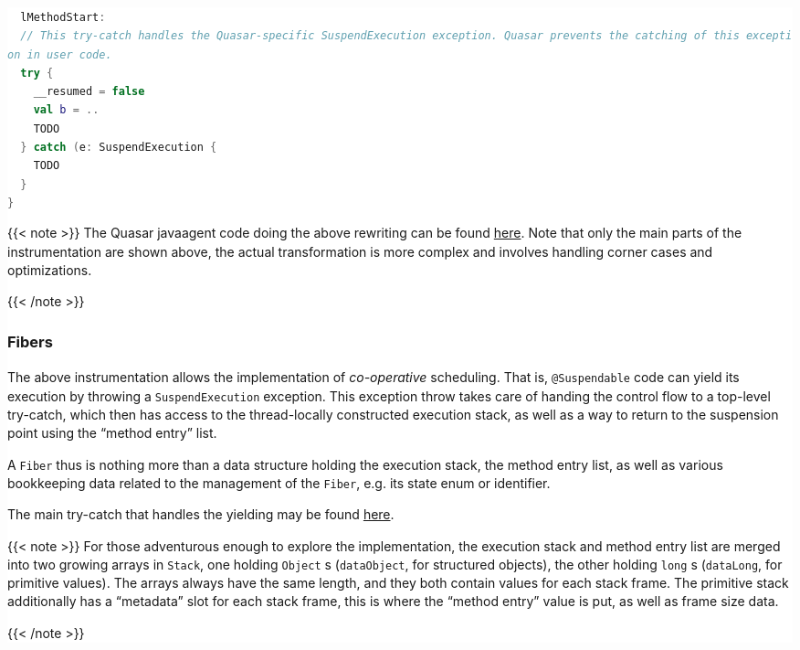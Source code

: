 ```kotlin
  lMethodStart:
  // This try-catch handles the Quasar-specific SuspendExecution exception. Quasar prevents the catching of this exception in user code.
  try {
    __resumed = false
    val b = ..
    TODO
  } catch (e: SuspendExecution {
    TODO
  }
}
```

{{< note >}}
The Quasar javaagent code doing the above rewriting can be found
[here](https://github.com/puniverse/quasar/blob/db0ac29f55bc0515023d67ab86a2178c5e6eeb94/quasar-core/src/main/java/co/paralleluniverse/fibers/instrument/InstrumentMethod.java#L328).
Note that only the main parts of the instrumentation are shown above, the actual transformation is more complex and involves handling
corner cases and optimizations.

{{< /note >}}

### Fibers

The above instrumentation allows the implementation of *co-operative* scheduling. That is, `@Suspendable` code can yield its execution by
throwing a `SuspendExecution` exception. This exception throw takes care of handing the control flow to a top-level try-catch, which then
has access to the thread-locally constructed execution stack, as well as a way to return to the suspension point using the “method entry”
list.

A `Fiber` thus is nothing more than a data structure holding the execution stack, the method entry list, as well as various bookkeeping
data related to the management of the `Fiber`, e.g. its state enum or identifier.

The main try-catch that handles the yielding may be found [here](https://github.com/puniverse/quasar/blob/db0ac29f55bc0515023d67ab86a2178c5e6eeb94/quasar-core/src/main/java/co/paralleluniverse/fibers/Fiber.java#L790).

{{< note >}}
For those adventurous enough to explore the implementation, the execution stack and method entry list are merged into two growing
arrays in `Stack`, one holding `Object` s (`dataObject`, for structured objects), the other holding `long` s (`dataLong`, for
primitive values). The arrays always have the same length, and they both contain values for each stack frame. The primitive stack
additionally has a “metadata” slot for each stack frame, this is where the “method entry” value is put, as well as frame size data.

{{< /note >}}


